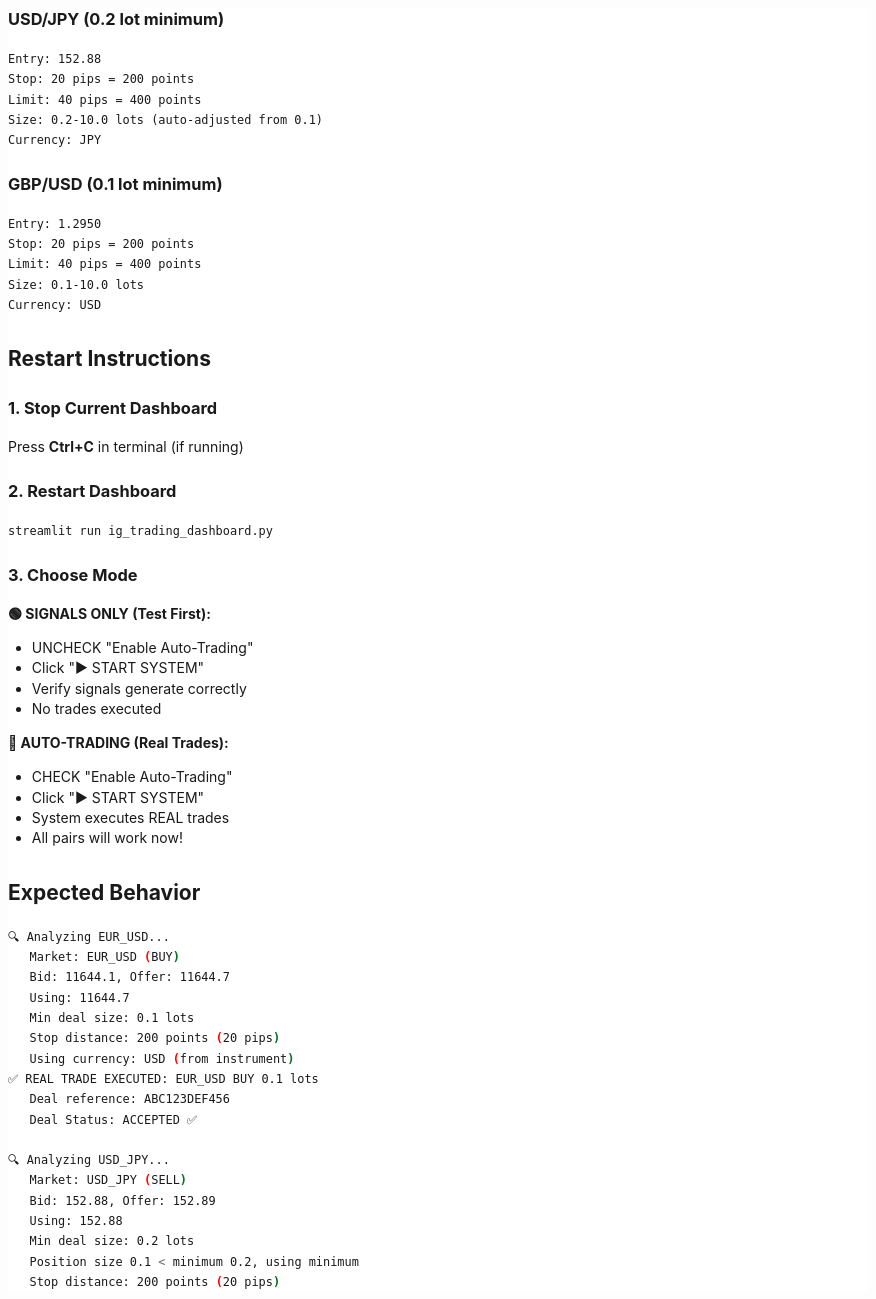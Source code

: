 ### USD/JPY (0.2 lot minimum)
```
Entry: 152.88
Stop: 20 pips = 200 points
Limit: 40 pips = 400 points
Size: 0.2-10.0 lots (auto-adjusted from 0.1)
Currency: JPY
```

### GBP/USD (0.1 lot minimum)
```
Entry: 1.2950
Stop: 20 pips = 200 points
Limit: 40 pips = 400 points
Size: 0.1-10.0 lots
Currency: USD
```

## Restart Instructions

### 1. Stop Current Dashboard
Press **Ctrl+C** in terminal (if running)

### 2. Restart Dashboard
```bash
streamlit run ig_trading_dashboard.py
```

### 3. Choose Mode

**🟢 SIGNALS ONLY (Test First):**
- UNCHECK "Enable Auto-Trading"
- Click "▶️ START SYSTEM"
- Verify signals generate correctly
- No trades executed

**🔴 AUTO-TRADING (Real Trades):**
- CHECK "Enable Auto-Trading"
- Click "▶️ START SYSTEM"
- System executes REAL trades
- All pairs will work now!

## Expected Behavior

```bash
🔍 Analyzing EUR_USD...
   Market: EUR_USD (BUY)
   Bid: 11644.1, Offer: 11644.7
   Using: 11644.7
   Min deal size: 0.1 lots
   Stop distance: 200 points (20 pips)
   Using currency: USD (from instrument)
✅ REAL TRADE EXECUTED: EUR_USD BUY 0.1 lots
   Deal reference: ABC123DEF456
   Deal Status: ACCEPTED ✅

🔍 Analyzing USD_JPY...
   Market: USD_JPY (SELL)
   Bid: 152.88, Offer: 152.89
   Using: 152.88
   Min deal size: 0.2 lots
   Position size 0.1 < minimum 0.2, using minimum
   Stop distance: 200 points (20 pips)
```